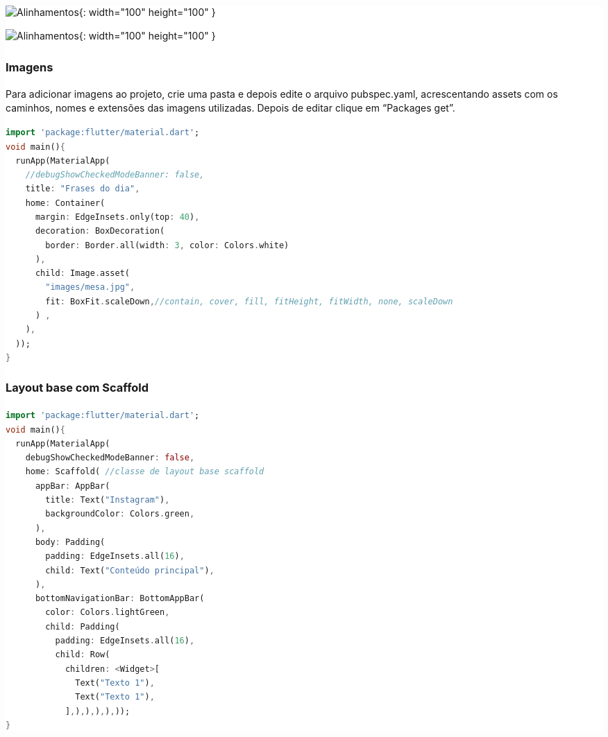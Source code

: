   ![Alinhamentos](/posts/2021-09-03-8.png){: width="100" height="100" }

   ![Alinhamentos](/posts/2021-09-03-9.png){: width="100" height="100" }

### Imagens

Para adicionar imagens ao projeto, crie uma pasta e depois edite o arquivo pubspec.yaml, acrescentando assets com os caminhos, nomes e extensões das imagens utilizadas. Depois de editar clique em “Packages get”.

```dart
import 'package:flutter/material.dart';
void main(){
  runApp(MaterialApp(
    //debugShowCheckedModeBanner: false,
    title: "Frases do dia",
    home: Container(
      margin: EdgeInsets.only(top: 40),
      decoration: BoxDecoration(
        border: Border.all(width: 3, color: Colors.white)
      ),
      child: Image.asset(
        "images/mesa.jpg",
        fit: BoxFit.scaleDown,//contain, cover, fill, fitHeight, fitWidth, none, scaleDown
      ) ,
    ),
  ));
}
```

### Layout base com Scaffold

```dart
import 'package:flutter/material.dart';
void main(){
  runApp(MaterialApp(
    debugShowCheckedModeBanner: false,
    home: Scaffold( //classe de layout base scaffold
      appBar: AppBar(
        title: Text("Instagram"),
        backgroundColor: Colors.green,
      ),
      body: Padding(
        padding: EdgeInsets.all(16),
        child: Text("Conteúdo principal"),
      ),
      bottomNavigationBar: BottomAppBar(
        color: Colors.lightGreen,
        child: Padding(
          padding: EdgeInsets.all(16),
          child: Row(
            children: <Widget>[
              Text("Texto 1"),
              Text("Texto 1"),
            ],),),),),));
}
```
